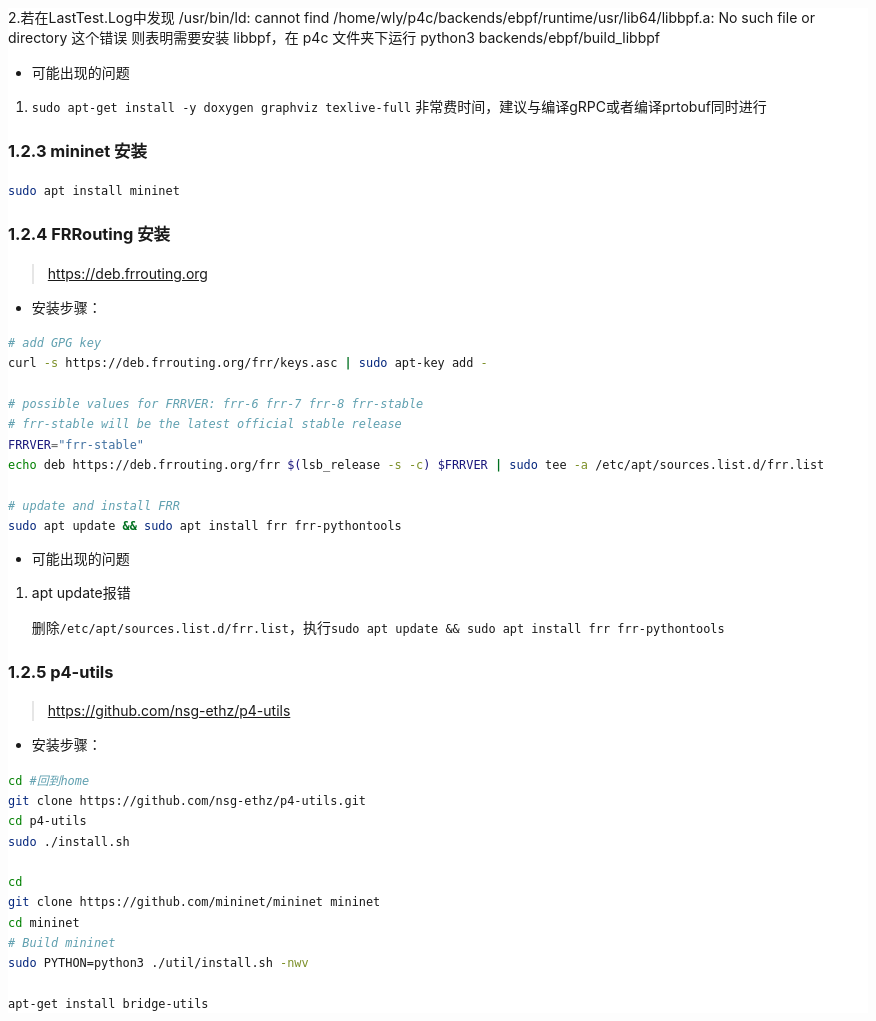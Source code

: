   2.若在LastTest.Log中发现  /usr/bin/ld: cannot find /home/wly/p4c/backends/ebpf/runtime/usr/lib64/libbpf.a: No such file or directory  这个错误
  则表明需要安装 libbpf，在 p4c 文件夹下运行 python3 backends/ebpf/build_libbpf

- 可能出现的问题
 1. `sudo apt-get install -y doxygen graphviz texlive-full` 非常费时间，建议与编译gRPC或者编译prtobuf同时进行



### 1.2.3 mininet 安装

```bash
sudo apt install mininet
```



### 1.2.4 FRRouting 安装

> https://deb.frrouting.org

- 安装步骤：

```bash
# add GPG key
curl -s https://deb.frrouting.org/frr/keys.asc | sudo apt-key add -

# possible values for FRRVER: frr-6 frr-7 frr-8 frr-stable
# frr-stable will be the latest official stable release
FRRVER="frr-stable"
echo deb https://deb.frrouting.org/frr $(lsb_release -s -c) $FRRVER | sudo tee -a /etc/apt/sources.list.d/frr.list

# update and install FRR
sudo apt update && sudo apt install frr frr-pythontools
```

- 可能出现的问题

 1. apt update报错

    删除`/etc/apt/sources.list.d/frr.list`，执行`sudo apt update && sudo apt install frr frr-pythontools`



### 1.2.5 p4-utils

> https://github.com/nsg-ethz/p4-utils

- 安装步骤：

```bash
cd #回到home
git clone https://github.com/nsg-ethz/p4-utils.git
cd p4-utils
sudo ./install.sh

cd
git clone https://github.com/mininet/mininet mininet
cd mininet
# Build mininet
sudo PYTHON=python3 ./util/install.sh -nwv

apt-get install bridge-utils
```
